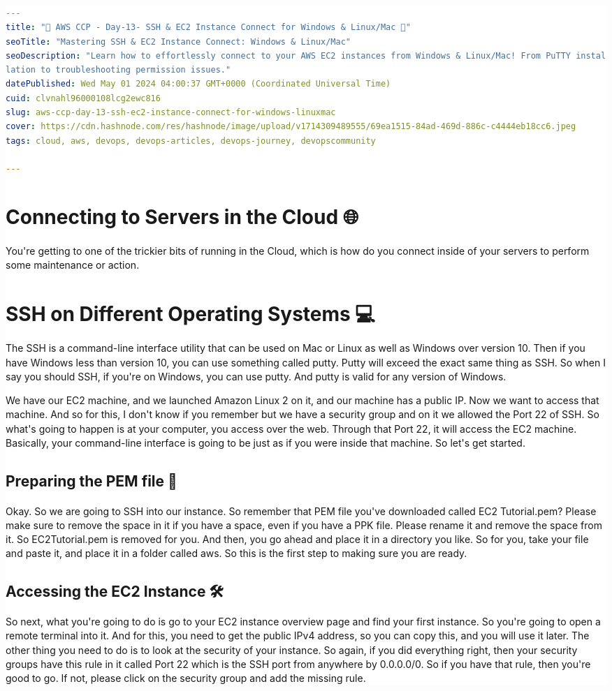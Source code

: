 ```yaml
---
title: "🔗 AWS CCP - Day-13- SSH & EC2 Instance Connect for Windows & Linux/Mac 🔌"
seoTitle: "Mastering SSH & EC2 Instance Connect: Windows & Linux/Mac"
seoDescription: "Learn how to effortlessly connect to your AWS EC2 instances from Windows & Linux/Mac! From PuTTY installation to troubleshooting permission issues."
datePublished: Wed May 01 2024 04:00:37 GMT+0000 (Coordinated Universal Time)
cuid: clvnahl96000108lcg2ewc816
slug: aws-ccp-day-13-ssh-ec2-instance-connect-for-windows-linuxmac
cover: https://cdn.hashnode.com/res/hashnode/image/upload/v1714309489555/69ea1515-84ad-469d-886c-c4444eb18cc6.jpeg
tags: cloud, aws, devops, devops-articles, devops-journey, devopscommunity

---
```


# Connecting to Servers in the Cloud 🌐

You're getting to one of the trickier bits of running in the Cloud, which is how do you connect inside of your servers to perform some maintenance or action.

# SSH on Different Operating Systems 💻

The SSH is a command-line interface utility that can be used on Mac or Linux as well as Windows over version 10. Then if you have Windows less than version 10, you can use something called putty. Putty will exceed the exact same thing as SSH. So when I say you should SSH, if you're on Windows, you can use putty. And putty is valid for any version of Windows.

We have our EC2 machine, and we launched Amazon Linux 2 on it, and our machine has a public IP. Now we want to access that machine. And so for this, I don't know if you remember but we have a security group and on it we allowed the Port 22 of SSH. So what's going to happen is at your computer, you access over the web. Through that Port 22, it will access the EC2 machine. Basically, your command-line interface is going to be just as if you were inside that machine. So let's get started.

## Preparing the PEM file 📁

Okay. So we are going to SSH into our instance. So remember that PEM file you've downloaded called EC2 Tutorial.pem? Please make sure to remove the space in it if you have a space, even if you have a PPK file. Please rename it and remove the space from it. So EC2Tutorial.pem is removed for you. And then, you go ahead and place it in a directory you like. So for you, take your file and paste it, and place it in a folder called aws. So this is the first step to making sure you are ready.

## Accessing the EC2 Instance 🛠️

So next, what you're going to do is go to your EC2 instance overview page and find your first instance. So you're going to open a remote terminal into it. And for this, you need to get the public IPv4 address, so you can copy this, and you will use it later. The other thing you need to do is to look at the security of your instance. So again, if you did everything right, then your security groups have this rule in it called Port 22 which is the SSH port from anywhere by 0.0.0.0/0. So if you have that rule, then you're good to go. If not, please click on the security group and add the missing rule.
